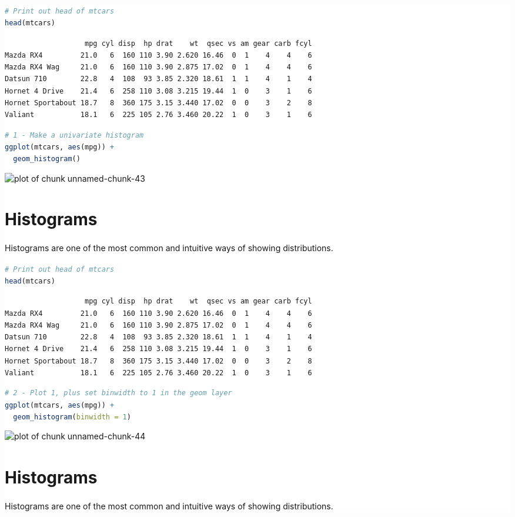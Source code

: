 
```r
# Print out head of mtcars
head(mtcars)
```

```
                   mpg cyl disp  hp drat    wt  qsec vs am gear carb fcyl
Mazda RX4         21.0   6  160 110 3.90 2.620 16.46  0  1    4    4    6
Mazda RX4 Wag     21.0   6  160 110 3.90 2.875 17.02  0  1    4    4    6
Datsun 710        22.8   4  108  93 3.85 2.320 18.61  1  1    4    1    4
Hornet 4 Drive    21.4   6  258 110 3.08 3.215 19.44  1  0    3    1    6
Hornet Sportabout 18.7   8  360 175 3.15 3.440 17.02  0  0    3    2    8
Valiant           18.1   6  225 105 2.76 3.460 20.22  1  0    3    1    6
```

```r
# 1 - Make a univariate histogram
ggplot(mtcars, aes(mpg)) +
  geom_histogram()
```

![plot of chunk unnamed-chunk-43](Data_Viz-figure/unnamed-chunk-43-1.png)

Histograms
========================================================

Histograms are one of the most common and intuitive ways of showing distributions.


```r
# Print out head of mtcars
head(mtcars)
```

```
                   mpg cyl disp  hp drat    wt  qsec vs am gear carb fcyl
Mazda RX4         21.0   6  160 110 3.90 2.620 16.46  0  1    4    4    6
Mazda RX4 Wag     21.0   6  160 110 3.90 2.875 17.02  0  1    4    4    6
Datsun 710        22.8   4  108  93 3.85 2.320 18.61  1  1    4    1    4
Hornet 4 Drive    21.4   6  258 110 3.08 3.215 19.44  1  0    3    1    6
Hornet Sportabout 18.7   8  360 175 3.15 3.440 17.02  0  0    3    2    8
Valiant           18.1   6  225 105 2.76 3.460 20.22  1  0    3    1    6
```

```r
# 2 - Plot 1, plus set binwidth to 1 in the geom layer
ggplot(mtcars, aes(mpg)) +
  geom_histogram(binwidth = 1)
```

![plot of chunk unnamed-chunk-44](Data_Viz-figure/unnamed-chunk-44-1.png)



Histograms
========================================================

Histograms are one of the most common and intuitive ways of showing distributions.
